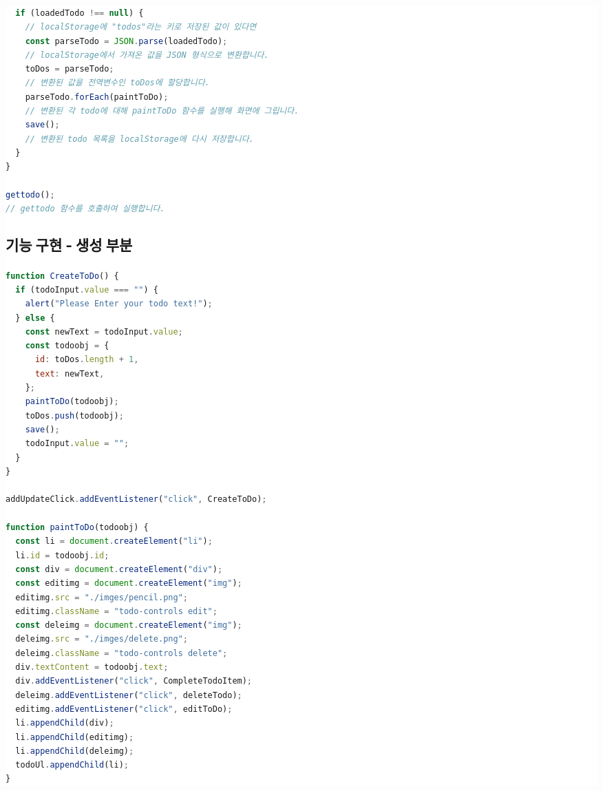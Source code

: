 ```jsx
  if (loadedTodo !== null) {
    // localStorage에 "todos"라는 키로 저장된 값이 있다면
    const parseTodo = JSON.parse(loadedTodo);
    // localStorage에서 가져온 값을 JSON 형식으로 변환합니다.
    toDos = parseTodo;
    // 변환된 값을 전역변수인 toDos에 할당합니다.
    parseTodo.forEach(paintToDo);
    // 변환된 각 todo에 대해 paintToDo 함수를 실행해 화면에 그립니다.
    save();
    // 변환된 todo 목록을 localStorage에 다시 저장합니다.
  }
}

gettodo();
// gettodo 함수를 호출하여 실행합니다.
```

## 기능 구현 - 생성 부분

```jsx
function CreateToDo() {
  if (todoInput.value === "") {
    alert("Please Enter your todo text!");
  } else {
    const newText = todoInput.value;
    const todoobj = {
      id: toDos.length + 1,
      text: newText,
    };
    paintToDo(todoobj);
    toDos.push(todoobj);
    save();
    todoInput.value = "";
  }
}

addUpdateClick.addEventListener("click", CreateToDo);

function paintToDo(todoobj) {
  const li = document.createElement("li");
  li.id = todoobj.id;
  const div = document.createElement("div");
  const editimg = document.createElement("img");
  editimg.src = "./imges/pencil.png";
  editimg.className = "todo-controls edit";
  const deleimg = document.createElement("img");
  deleimg.src = "./imges/delete.png";
  deleimg.className = "todo-controls delete";
  div.textContent = todoobj.text;
  div.addEventListener("click", CompleteTodoItem);
  deleimg.addEventListener("click", deleteTodo);
  editimg.addEventListener("click", editToDo);
  li.appendChild(div);
  li.appendChild(editimg);
  li.appendChild(deleimg);
  todoUl.appendChild(li);
}
```
